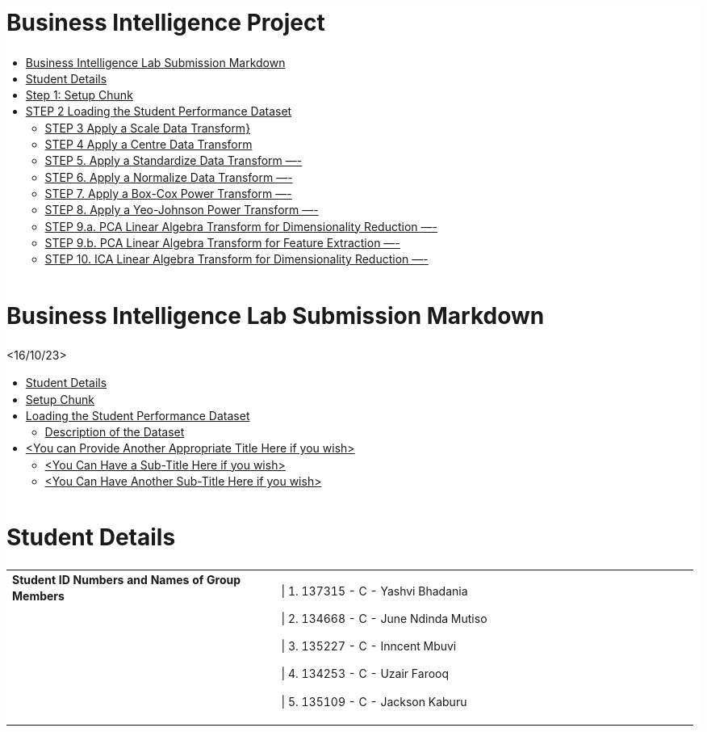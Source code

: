 Business Intelligence Project
================

- [Business Intelligence Lab Submission
  Markdown](#business-intelligence-lab-submission-markdown)
- [Student Details](#student-details)
- [Step 1: Setup Chunk](#setup-chunk)
- [STEP 2 Loading the Student Performance
  Dataset](#loading-the-student-performance-dataset)
  - [STEP 3 Apply a Scale Data
    Transform}](#step-3-apply-a-scale-data-transform)
  - [STEP 4 Apply a Centre Data
    Transform](#step-4-apply-a-centre-data-transform)
  - [STEP 5. Apply a Standardize Data Transform
    —-](#step-5-apply-a-standardize-data-transform--)
  - [STEP 6. Apply a Normalize Data Transform
    —-](#step-6-apply-a-normalize-data-transform--)
  - [STEP 7. Apply a Box-Cox Power Transform
    —-](#step-7-apply-a-box-cox-power-transform--)
  - [STEP 8. Apply a Yeo-Johnson Power Transform
    —-](#step-8-apply-a-yeo-johnson-power-transform--)
  - [STEP 9.a. PCA Linear Algebra Transform for Dimensionality Reduction
    —-](#step-9a-pca-linear-algebra-transform-for-dimensionality-reduction--)
  - [STEP 9.b. PCA Linear Algebra Transform for Feature Extraction
    —-](#step-9b-pca-linear-algebra-transform-for-feature-extraction--)
  - [STEP 10. ICA Linear Algebra Transform for Dimensionality Reduction
    —-](#step-10-ica-linear-algebra-transform-for-dimensionality-reduction--)

# Business Intelligence Lab Submission Markdown

<Data Pink Panthers> \<16/10/23\>

- [Student Details](#student-details)
- [Setup Chunk](#setup-chunk)
- [Loading the Student Performance
  Dataset](#loading-the-student-performance-dataset)
  - [Description of the Dataset](#description-of-the-dataset)
- [\<You can Provide Another Appropriate Title Here if you
  wish\>](#you-can-provide-another-appropriate-title-here-if-you-wish)
  - [\<You Can Have a Sub-Title Here if you
    wish\>](#you-can-have-a-sub-title-here-if-you-wish)
  - [\<You Can Have Another Sub-Title Here if you
    wish\>](#you-can-have-another-sub-title-here-if-you-wish)

# Student Details

<table style="width:99%;">
<colgroup>
<col style="width: 38%" />
<col style="width: 36%" />
<col style="width: 15%" />
<col style="width: 8%" />
</colgroup>
<tbody>
<tr class="odd">
<td><strong>Student ID Numbers and Names of Group Members</strong></td>
<td><p>| 1. 137315 - C - Yashvi Bhadania</p>
<p>| 2. 134668 - C - June Ndinda Mutiso</p>
<p>| 3. 135227 - C - Inncent Mbuvi</p>
<p>| 4. 134253 - C - Uzair Farooq</p>
<p>| 5. 135109 - C - Jackson Kaburu</p></td>
<td></td>
<td></td>